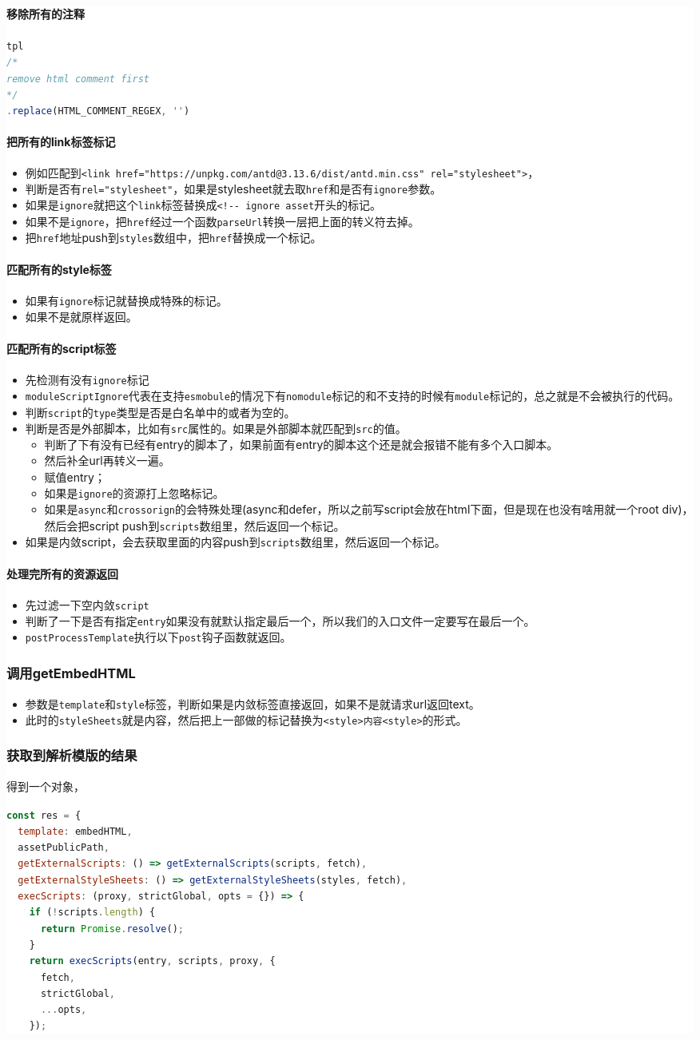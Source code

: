 #### 移除所有的注释

```js
tpl
/*
remove html comment first
*/
.replace(HTML_COMMENT_REGEX, '')
```

#### 把所有的link标签标记

- 例如匹配到`<link href="https://unpkg.com/antd@3.13.6/dist/antd.min.css" rel="stylesheet">`，
- 判断是否有`rel="stylesheet"`，如果是stylesheet就去取`href`和是否有`ignore`参数。
- 如果是`ignore`就把这个`link`标签替换成`<!-- ignore asset`开头的标记。
- 如果不是`ignore`，把`href`经过一个函数`parseUrl`转换一层把上面的转义符去掉。
- 把`href`地址push到`styles`数组中，把`href`替换成一个标记。

#### 匹配所有的style标签

- 如果有`ignore`标记就替换成特殊的标记。
- 如果不是就原样返回。

#### 匹配所有的script标签

- 先检测有没有`ignore`标记
- `moduleScriptIgnore`代表在支持`esmobule`的情况下有`nomodule`标记的和不支持的时候有`module`标记的，总之就是不会被执行的代码。
- 判断`script`的`type`类型是否是白名单中的或者为空的。
- 判断是否是外部脚本，比如有`src`属性的。如果是外部脚本就匹配到`src`的值。
  - 判断了下有没有已经有entry的脚本了，如果前面有entry的脚本这个还是就会报错不能有多个入口脚本。
  - 然后补全url再转义一遍。
  - 赋值entry；
  - 如果是`ignore`的资源打上忽略标记。
  - 如果是`async`和`crossorign`的会特殊处理(async和defer，所以之前写script会放在html下面，但是现在也没有啥用就一个root div)，然后会把script push到`scripts`数组里，然后返回一个标记。
- 如果是内敛script，会去获取里面的内容push到`scripts`数组里，然后返回一个标记。

#### 处理完所有的资源返回

- 先过滤一下空内敛`script`
- 判断了一下是否有指定`entry`如果没有就默认指定最后一个，所以我们的入口文件一定要写在最后一个。
- `postProcessTemplate`执行以下`post`钩子函数就返回。

### 调用getEmbedHTML

- 参数是`template`和`style`标签，判断如果是内敛标签直接返回，如果不是就请求url返回text。
- 此时的`styleSheets`就是内容，然后把上一部做的标记替换为`<style>内容<style>`的形式。

### 获取到解析模版的结果

得到一个对象，

```js
const res = {
  template: embedHTML,
  assetPublicPath,
  getExternalScripts: () => getExternalScripts(scripts, fetch),
  getExternalStyleSheets: () => getExternalStyleSheets(styles, fetch),
  execScripts: (proxy, strictGlobal, opts = {}) => {
    if (!scripts.length) {
      return Promise.resolve();
    }
    return execScripts(entry, scripts, proxy, {
      fetch,
      strictGlobal,
      ...opts,
    });
```